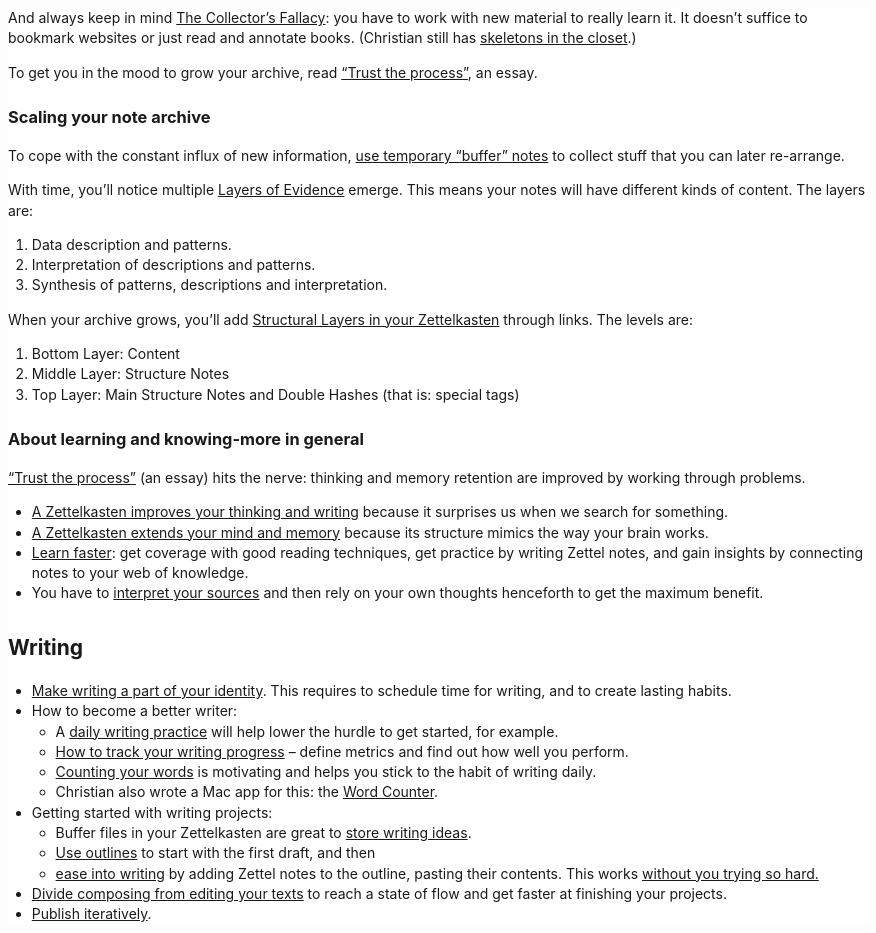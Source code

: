 And always keep in mind [The Collector’s Fallacy](https://zettelkasten.de/posts/collectors-fallacy/): you have to work with new material to really learn it. It doesn’t suffice to bookmark websites or just read and annotate books. (Christian still has [skeletons in the closet](https://zettelkasten.de/posts/collectors-fallacy-confession/).)

To get you in the mood to grow your archive, read [“Trust the process”](https://zettelkasten.de/posts/trust-the-process-nickmilo22/), an essay.

### Scaling your note archive

To cope with the constant influx of new information, [use temporary “buffer” notes](https://zettelkasten.de/posts/buffer-notes/) to collect stuff that you can later re-arrange.

With time, you’ll notice multiple [Layers of Evidence](https://zettelkasten.de/posts/layers-of-evidence/) emerge. This means your notes will have different kinds of content. The layers are:

1.  Data description and patterns.
2.  Interpretation of descriptions and patterns.
3.  Synthesis of patterns, descriptions and interpretation.

When your archive grows, you’ll add [Structural Layers in your Zettelkasten](https://zettelkasten.de/posts/three-layers-structure-zettelkasten/) through links. The levels are:

1.  Bottom Layer: Content
2.  Middle Layer: Structure Notes
3.  Top Layer: Main Structure Notes and Double Hashes (that is: special tags)

### About learning and knowing-more in general

[“Trust the process”](https://zettelkasten.de/posts/trust-the-process-nickmilo22/) (an essay) hits the nerve: thinking and memory retention are improved by working through problems.

-   [A Zettelkasten improves your thinking and writing](https://zettelkasten.de/posts/zettelkasten-improves-thinking-writing/) because it surprises us when we search for something.
-   [A Zettelkasten extends your mind and memory](https://zettelkasten.de/posts/extend-your-mind-and-memory-with-a-zettelkasten/) because its structure mimics the way your brain works.
-   [Learn faster](https://zettelkasten.de/posts/learn-faster-by-writing-zettel-notes/): get coverage with good reading techniques, get practice by writing Zettel notes, and gain insights by connecting notes to your web of knowledge.
-   You have to [interpret your sources](https://zettelkasten.de/posts/dont-rely-on-source-have-faith-in-yourself/) and then rely on your own thoughts henceforth to get the maximum benefit.

## Writing

-   [Make writing a part of your identity](https://zettelkasten.de/posts/identity-schedule-serious-writing/). This requires to schedule time for writing, and to create lasting habits.
-   How to become a better writer:
    -   A [daily writing practice](https://christiantietze.de/posts/2013/12/useful-daily-writing-practice/) will help lower the hurdle to get started, for example.
    -   [How to track your writing progress](https://zettelkasten.de/posts/how-to-track-writing-progress/) – define metrics and find out how well you perform.
    -   [Counting your words](https://zettelkasten.de/posts/count-your-words/) is motivating and helps you stick to the habit of writing daily.
    -   Christian also wrote a Mac app for this: the [Word Counter](http://wordcounterapp.com/).
-   Getting started with writing projects:
    -   Buffer files in your Zettelkasten are great to [store writing ideas](https://zettelkasten.de/posts/manage-writing-ideas/).
    -   [Use outlines](https://zettelkasten.de/posts/how-i-use-outlines-to-write-any-text/) to start with the first draft, and then
    -   [ease into writing](https://zettelkasten.de/posts/ease-into-writing/) by adding Zettel notes to the outline, pasting their contents. This works [without you trying so hard.](https://zettelkasten.de/posts/write-book-without-even-trying-so-hard/)
-   [Divide composing from editing your texts](https://zettelkasten.de/posts/writing-composing-revising/) to reach a state of flow and get faster at finishing your projects.
-   [Publish iteratively](https://zettelkasten.de/posts/publish-iteratively/).